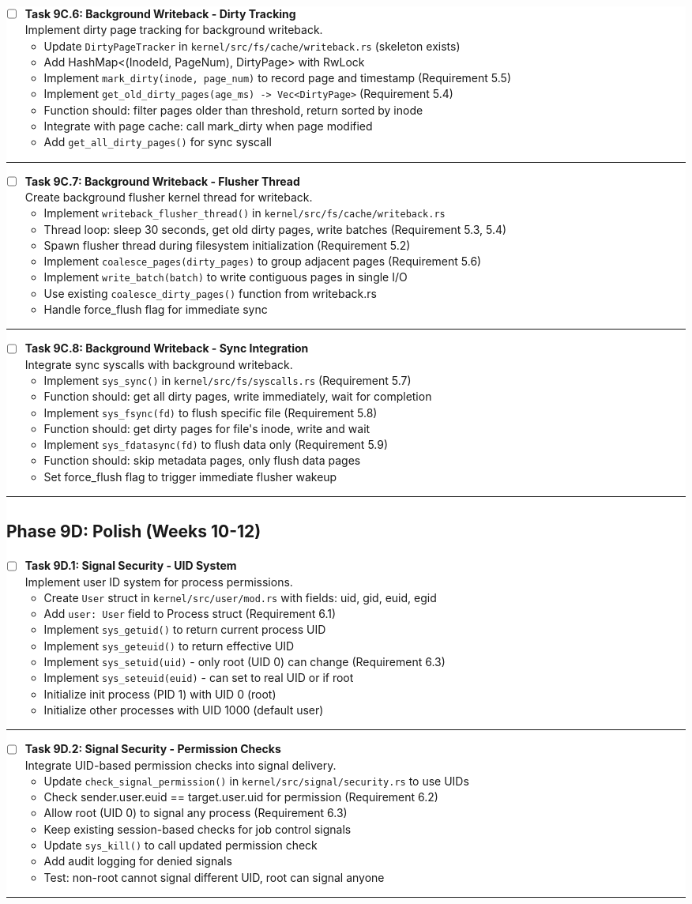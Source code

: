 
- [ ] **Task 9C.6: Background Writeback - Dirty Tracking**  
  Implement dirty page tracking for background writeback.
  - Update `DirtyPageTracker` in `kernel/src/fs/cache/writeback.rs` (skeleton exists)
  - Add HashMap<(InodeId, PageNum), DirtyPage> with RwLock
  - Implement `mark_dirty(inode, page_num)` to record page and timestamp (Requirement 5.5)
  - Implement `get_old_dirty_pages(age_ms) -> Vec<DirtyPage>` (Requirement 5.4)
  - Function should: filter pages older than threshold, return sorted by inode
  - Integrate with page cache: call mark_dirty when page modified
  - Add `get_all_dirty_pages()` for sync syscall

---

- [ ] **Task 9C.7: Background Writeback - Flusher Thread**  
  Create background flusher kernel thread for writeback.
  - Implement `writeback_flusher_thread()` in `kernel/src/fs/cache/writeback.rs`
  - Thread loop: sleep 30 seconds, get old dirty pages, write batches (Requirement 5.3, 5.4)
  - Spawn flusher thread during filesystem initialization (Requirement 5.2)
  - Implement `coalesce_pages(dirty_pages)` to group adjacent pages (Requirement 5.6)
  - Implement `write_batch(batch)` to write contiguous pages in single I/O
  - Use existing `coalesce_dirty_pages()` function from writeback.rs
  - Handle force_flush flag for immediate sync

---

- [ ] **Task 9C.8: Background Writeback - Sync Integration**  
  Integrate sync syscalls with background writeback.
  - Implement `sys_sync()` in `kernel/src/fs/syscalls.rs` (Requirement 5.7)
  - Function should: get all dirty pages, write immediately, wait for completion
  - Implement `sys_fsync(fd)` to flush specific file (Requirement 5.8)
  - Function should: get dirty pages for file's inode, write and wait
  - Implement `sys_fdatasync(fd)` to flush data only (Requirement 5.9)
  - Function should: skip metadata pages, only flush data pages
  - Set force_flush flag to trigger immediate flusher wakeup

---

## Phase 9D: Polish (Weeks 10-12)

- [ ] **Task 9D.1: Signal Security - UID System**  
  Implement user ID system for process permissions.
  - Create `User` struct in `kernel/src/user/mod.rs` with fields: uid, gid, euid, egid
  - Add `user: User` field to Process struct (Requirement 6.1)
  - Implement `sys_getuid()` to return current process UID
  - Implement `sys_geteuid()` to return effective UID
  - Implement `sys_setuid(uid)` - only root (UID 0) can change (Requirement 6.3)
  - Implement `sys_seteuid(euid)` - can set to real UID or if root
  - Initialize init process (PID 1) with UID 0 (root)
  - Initialize other processes with UID 1000 (default user)

---

- [ ] **Task 9D.2: Signal Security - Permission Checks**  
  Integrate UID-based permission checks into signal delivery.
  - Update `check_signal_permission()` in `kernel/src/signal/security.rs` to use UIDs
  - Check sender.user.euid == target.user.uid for permission (Requirement 6.2)
  - Allow root (UID 0) to signal any process (Requirement 6.3)
  - Keep existing session-based checks for job control signals
  - Update `sys_kill()` to call updated permission check
  - Add audit logging for denied signals
  - Test: non-root cannot signal different UID, root can signal anyone

---